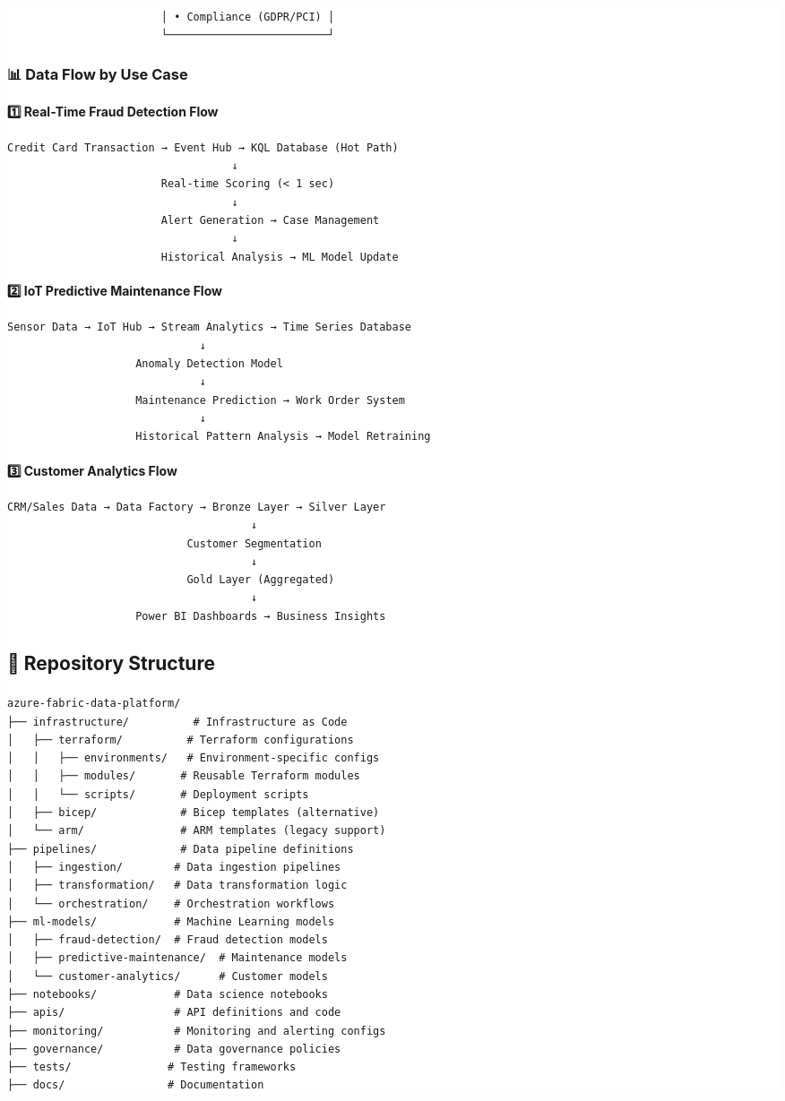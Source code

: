 ```
                        │ • Compliance (GDPR/PCI) │
                        └─────────────────────────┘
```

### 📊 Data Flow by Use Case

#### 1️⃣ Real-Time Fraud Detection Flow
```
Credit Card Transaction → Event Hub → KQL Database (Hot Path)
                                   ↓
                        Real-time Scoring (< 1 sec)
                                   ↓
                        Alert Generation → Case Management
                                   ↓
                        Historical Analysis → ML Model Update
```

#### 2️⃣ IoT Predictive Maintenance Flow
```
Sensor Data → IoT Hub → Stream Analytics → Time Series Database
                              ↓
                    Anomaly Detection Model
                              ↓
                    Maintenance Prediction → Work Order System
                              ↓
                    Historical Pattern Analysis → Model Retraining
```

#### 3️⃣ Customer Analytics Flow
```
CRM/Sales Data → Data Factory → Bronze Layer → Silver Layer
                                      ↓
                            Customer Segmentation
                                      ↓
                            Gold Layer (Aggregated)
                                      ↓
                    Power BI Dashboards → Business Insights
```

## 📁 Repository Structure

```
azure-fabric-data-platform/
├── infrastructure/          # Infrastructure as Code
│   ├── terraform/          # Terraform configurations
│   │   ├── environments/   # Environment-specific configs
│   │   ├── modules/       # Reusable Terraform modules
│   │   └── scripts/       # Deployment scripts
│   ├── bicep/             # Bicep templates (alternative)
│   └── arm/               # ARM templates (legacy support)
├── pipelines/             # Data pipeline definitions
│   ├── ingestion/        # Data ingestion pipelines
│   ├── transformation/   # Data transformation logic
│   └── orchestration/    # Orchestration workflows
├── ml-models/            # Machine Learning models
│   ├── fraud-detection/  # Fraud detection models
│   ├── predictive-maintenance/  # Maintenance models
│   └── customer-analytics/      # Customer models
├── notebooks/            # Data science notebooks
├── apis/                 # API definitions and code
├── monitoring/           # Monitoring and alerting configs
├── governance/           # Data governance policies
├── tests/               # Testing frameworks
├── docs/                # Documentation
```